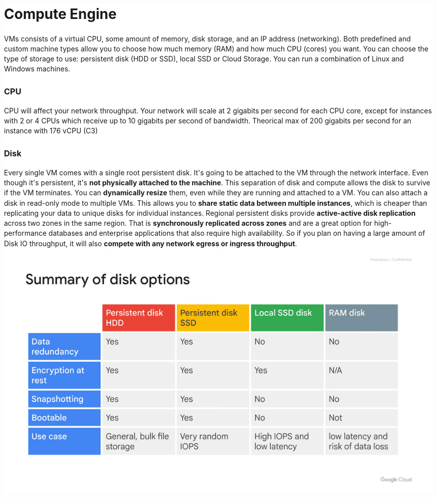 
# Compute Engine

VMs consists of a virtual CPU, some amount of memory, disk storage, and an IP address (networking).
Both predefined and custom machine types allow you to choose how much memory (RAM) and how much CPU (cores) you want.
You can choose the type of storage to use: persistent disk (HDD or SSD), local SSD or Cloud Storage. 
You can run a combination of Linux and Windows machines.

### CPU
CPU will affect your network throughput. Your network will scale at 2 gigabits per second for each CPU core, except for instances with 2 or 4 CPUs which receive up to 10 gigabits per second of bandwidth.
Theorical max of 200 gigabits per second for an instance with 176 vCPU (C3)

### Disk
Every single VM comes with a single root persistent disk. 
It's going to be attached to the VM through the network interface. 
Even though it's persistent, it's **not physically attached to the machine**. This separation of disk and compute allows the disk to survive if the VM terminates.
You can **dynamically resize** them, even while they are running and attached to a VM.
You can also attach a disk in read-only mode to multiple VMs. This allows you to **share static data between multiple instances**, which is cheaper than replicating your data to unique disks for individual instances. 
Regional persistent disks provide **active-active disk replication** across two zones in the same region. That is **synchronously replicated across zones** and are a great option for high-performance databases and enterprise applications that also require high availability.
So if you plan on having a large amount of Disk IO throughput, it will also **compete with any network egress or ingress throughput**.
![disk-options](/img/disk-options.png)
